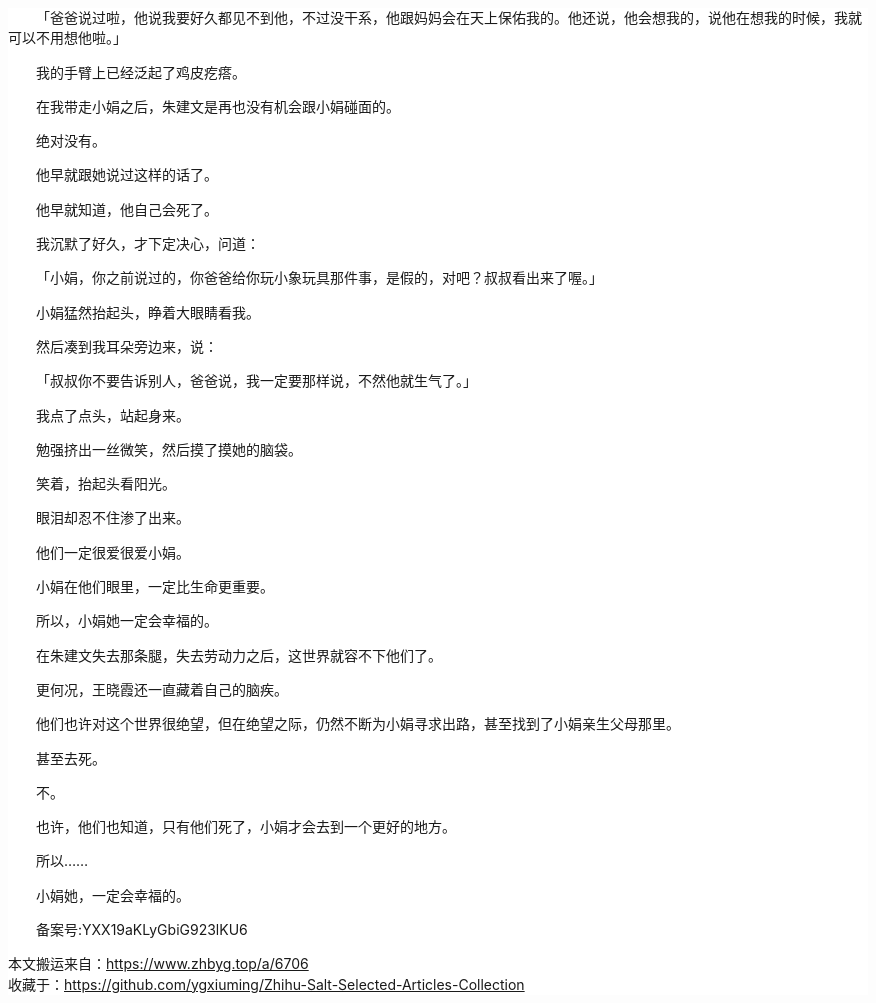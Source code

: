 &emsp;&emsp;「爸爸说过啦，他说我要好久都见不到他，不过没干系，他跟妈妈会在天上保佑我的。他还说，他会想我的，说他在想我的时候，我就可以不用想他啦。」  
  
&emsp;&emsp;我的手臂上已经泛起了鸡皮疙瘩。  
  
&emsp;&emsp;在我带走小娟之后，朱建文是再也没有机会跟小娟碰面的。  
  
&emsp;&emsp;绝对没有。  
  
&emsp;&emsp;他早就跟她说过这样的话了。  
  
&emsp;&emsp;他早就知道，他自己会死了。  
  
&emsp;&emsp;我沉默了好久，才下定决心，问道：  
  
&emsp;&emsp;「小娟，你之前说过的，你爸爸给你玩小象玩具那件事，是假的，对吧？叔叔看出来了喔。」  
  
&emsp;&emsp;小娟猛然抬起头，睁着大眼睛看我。  
  
&emsp;&emsp;然后凑到我耳朵旁边来，说：  
  
&emsp;&emsp;「叔叔你不要告诉别人，爸爸说，我一定要那样说，不然他就生气了。」  
  
&emsp;&emsp;我点了点头，站起身来。  
  
&emsp;&emsp;勉强挤出一丝微笑，然后摸了摸她的脑袋。  
  
&emsp;&emsp;笑着，抬起头看阳光。  
  
&emsp;&emsp;眼泪却忍不住渗了出来。  
  
&emsp;&emsp;他们一定很爱很爱小娟。  
  
&emsp;&emsp;小娟在他们眼里，一定比生命更重要。  
  
&emsp;&emsp;所以，小娟她一定会幸福的。  
  
&emsp;&emsp;在朱建文失去那条腿，失去劳动力之后，这世界就容不下他们了。  
  
&emsp;&emsp;更何况，王晓霞还一直藏着自己的脑疾。  
  
&emsp;&emsp;他们也许对这个世界很绝望，但在绝望之际，仍然不断为小娟寻求出路，甚至找到了小娟亲生父母那里。  
  
&emsp;&emsp;甚至去死。  
  
&emsp;&emsp;不。  
  
&emsp;&emsp;也许，他们也知道，只有他们死了，小娟才会去到一个更好的地方。  
  
&emsp;&emsp;所以……  
  
&emsp;&emsp;小娟她，一定会幸福的。  
  
&emsp;&emsp;备案号:YXX19aKLyGbiG923lKU6  
  
本文搬运来自：https://www.zhbyg.top/a/6706  
 收藏于：https://github.com/ygxiuming/Zhihu-Salt-Selected-Articles-Collection